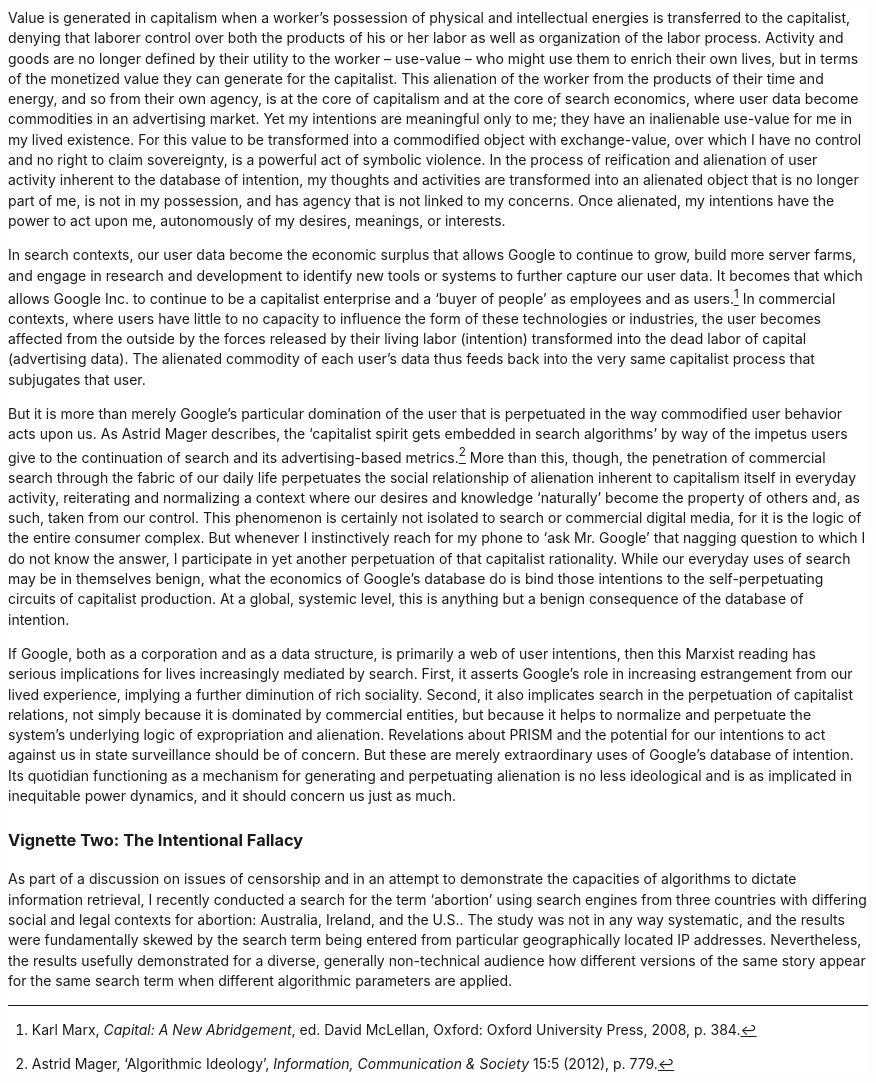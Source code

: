 Value is generated in capitalism when a worker’s possession of physical and intellectual energies is transferred to the capitalist, denying that laborer control over both the products of his or her labor as well as organization of the labor process. Activity and goods are no longer defined by their utility to the worker – use-value – who might use them to enrich their own lives, but in terms of the monetized value they can generate for the capitalist. This alienation of the worker from the products of their time and energy, and so from their own agency, is at the core of capitalism and at the core of search economics, where user data become commodities in an advertising market. Yet my intentions are meaningful only to me; they have an inalienable use-value for me in my lived existence. For this value to be transformed into a commodified object with exchange-value, over which I have no control and no right to claim sovereignty, is a powerful act of symbolic violence. In the process of reification and alienation of user activity inherent to the database of intention, my thoughts and activities are transformed into an alienated object that is no longer part of me, is not in my possession, and has agency that is not linked to my concerns. Once alienated, my intentions have the power to act upon me, autonomously of my desires, meanings, or interests.

In search contexts, our user data become the economic surplus that allows Google to continue to grow, build more server farms, and engage in research and development to identify new tools or systems to further capture our user data. It becomes that which allows Google Inc. to continue to be a capitalist enterprise and a ‘buyer of people’ as employees and as users.[^Kylie-Jarrett.md-8] In commercial contexts, where users have little to no capacity to influence the form of these technologies or industries, the user becomes affected from the outside by the forces released by their living labor (intention) transformed into the dead labor of capital (advertising data). The alienated commodity of each user’s data thus feeds back into the very same capitalist process that subjugates that user.

But it is more than merely Google’s particular domination of the user that is perpetuated in the way commodified user behavior acts upon us. As Astrid Mager describes, the ‘capitalist spirit gets embedded in search algorithms’ by way of the impetus users give to the continuation of search and its advertising-based metrics.[^Kylie-Jarrett.md-9] More than this, though, the penetration of commercial search through the fabric of our daily life perpetuates the social relationship of alienation inherent to capitalism itself in everyday activity, reiterating and normalizing a context where our desires and knowledge ‘naturally’ become the property of others and, as such, taken from our control. This phenomenon is certainly not isolated to search or commercial digital media, for it is the logic of the entire consumer complex. But whenever I instinctively reach for my phone to ‘ask Mr. Google’ that nagging question to which I do not know the answer, I participate in yet another perpetuation of that capitalist rationality. While our everyday uses of search may be in themselves benign, what the economics of Google’s database do is bind those intentions to the self-perpetuating circuits of capitalist production. At a global, systemic level, this is anything but a benign consequence of the database of intention.

If Google, both as a corporation and as a data structure, is primarily a web of user intentions, then this Marxist reading has serious implications for lives increasingly mediated by search. First, it asserts Google’s role in increasing estrangement from our lived experience, implying a further diminution of rich sociality. Second, it also implicates search in the perpetuation of capitalist relations, not simply because it is dominated by commercial entities, but because it helps to normalize and perpetuate the system’s underlying logic of expropriation and alienation. Revelations about PRISM and the potential for our intentions to act against us in state surveillance should be of concern. But these are merely extraordinary uses of Google’s database of intention. Its quotidian functioning as a mechanism for generating and perpetuating alienation is no less ideological and is as implicated in inequitable power dynamics, and it should concern us just as much.

### Vignette Two: The Intentional Fallacy

As part of a discussion on issues of censorship and in an attempt to demonstrate the capacities of algorithms to dictate information retrieval, I recently conducted a search for the term ‘abortion’ using search engines from three countries with differing social and legal contexts for abortion: Australia, Ireland, and the U.S.. The study was not in any way systematic, and the results were fundamentally skewed by the search term being entered from particular geographically located IP addresses. Nevertheless, the results usefully demonstrated for a diverse, generally non-technical audience how different versions of the same story appear for the same search term when different algorithmic parameters are applied.


[^Introduction.md-1]: See Society of the Query project page: http://networkcultures.org/query/; the Deep Search conference page http://world-information.org/wii/deep\_search/en and book: Konrad Becker and Felix Stalder (eds) *Deep Search: The Politics of Search beyond Google*. Innsbruck: Studienverlag, 2009.
[^Introduction.md-2]: Amanda Marcotte, ‘Parents Ask Google If Their Sons Are Geniuses and If Their Daughters Are Fat’, *Slate* 21 January 2014, http://www.slate.com/blogs/xx\_factor/2014/01/21/parents\_ask\_google\_is\_my\_son\_gifted\_and\_is\_my\_daughter\_overweight.html.
[^Introduction.md-3]: William Gibson, 'Google’s Earth’, *The New York Times*, 31 August 2010, http://www.nytimes.com/2010/09/01/opinion/01gibson.html?ref=todayspaper&\_r=0. The quote begins with: 'In Google, we are at once the surveilled and the individual retinal cells of the surveillant, however many millions of us, constantly if unconsciously participatory. We are part of a post-geographical, post-national super-state, one that handily says no to China. Or yes, depending on profit considerations and strategy. But we do not participate in Google on that level. We’re citizens, but without rights.’
[^Introduction.md-4]: See, http://www.google.com/landing/now/\#whatisit.
[^Introduction.md-5]: See, http://en.lmgtfy.com.
[^Introduction.md-6]: See Mark Graham and Stefano De Sabbata, ‘Age of Internet Empires’ Map, http://geography.oii.ox.ac.uk/\#age-of-internet-empires.
[^Introduction.md-7]: Eli Pariser, *The Filter Bubble: What the Internet Is Hiding from You*, New York: Penguin, 2011.
[^Introduction.md-8]: See for example Pascal Jürgens’ talk ‘Measuring Personalization: An Experimental Framework for Testing Technological Black Boxes’ in which he claims that ‘the filter bubble does not exist’, Society of the Query \#2, 12 November 2013, http://networkcultures.org/wpmu/query/2013/11/12/measuring-personalization-an-experimental-framework-for-testing-technological-black-boxes-pascal-jurgens/.
[^Introduction.md-9]: 'Short interview with Siva Vaidhyanathan’, recorded at Society of the Query \#2, 8 November 2013, http://vimeo.com/82099408.
[^Introduction.md-10]: The conference program can be found as an appendix to this book. All talks and blogposts are available through http://networkcultures.org/query.
[^Kylie-Jarrett.md-1]: John Battelle, *The Search: How Google and Its Rivals Rewrote the Rules of Business and Transformed Our Culture*, New York: Penguin, p. 6.
[^Kylie-Jarrett.md-2]: Battelle, *The Search*, pp. 2-3.
[^Kylie-Jarrett.md-3]: Larry Page and David Drummond, ‘What the...?’, Google Official blog, 7 June 2013, http://googleblog.blogspot.ie/2013/06/what.html.
[^Kylie-Jarrett.md-4]: John Koetsier, ‘The Full PRISM Letter Google, Yahoo, Apple, Facebook, and Microsoft Are Sending Congress’, *Venture Beat*, 18 July 2013, http://venturebeat.com/2013/07/18/the-full-prism-letter-google-yahoo-apple-facebook-and-microsoft-are-sending-congress/.
[^Kylie-Jarrett.md-5]: Sergey Brin and Larry Page, ‘The Anatomy of a Large-Scale Hypertextual Web Search Engine’, *Computer Networks and ISDN Systems* 30 (1998): 107-117, http://ilpubs.stanford.edu:8090/361/.
[^Kylie-Jarrett.md-6]: Daniel J. Solove, *The Digital Person: Technology and Privacy in the Information Age*, New York: New York University Press, 2004.
[^Kylie-Jarrett.md-7]: For instance, Christian Fuchs, *Internet and Society: Social Theory in the Information Age*, Oxfordshire: Routledge, 2008; Matteo Pasquinelli, ‘Google’s PageRank: Diagram of the Collective Capitalism and Rentier of the Common Intellect’, in Konrad Becker and Felix Stalder (eds) *Deep Search: The Politics of Search Beyond Google*, Innsbruck: Studienverlag, 2009, pp. 152-162; Elizabeth Van Couvering, ‘The History of the Internet Search Engine: Navigational Media and the Traffic Commodity’, in Amanda Spink and Michael Zimmer (eds) *Web Search: Multidisciplinary Perspectives*, Berlin: Springer-Verlag, 2008, pp. 177-206.
[^Kylie-Jarrett.md-8]: Karl Marx, *Capital: A New Abridgement*, ed. David McLellan, Oxford: Oxford University Press, 2008, p. 384.
[^Kylie-Jarrett.md-9]: Astrid Mager, ‘Algorithmic Ideology’, *Information, Communication & Society* 15:5 (2012), p. 779.
[^Kylie-Jarrett.md-10]: Brian Massumi, *Parables for the Virtual: Movement, Affect, Sensation*, Durham and London: Duke University Press, 2002, p. 28.
[^Kylie-Jarrett.md-11]: Massumi, *Parables for the Virtual*, p. 28.
[^Kylie-Jarrett.md-12]: Massumi, *Parables for the Virtual*, p. 109.
[^Kylie-Jarrett.md-13]: Tarleton Gillespie, ‘The Relevance of Algorithms’, in Tarleton Gillespie, Pablo Boczkowski and Kirsten Foot (eds) *Media Technologies*, Cambridge, MA: MIT Press, forthcoming.\
[^Kylie-Jarrett.md-14]: Massumi, *Parables for the Virtual*.
[^Kylie-Jarrett.md-15]: Patricia Ticiento Clough, Greg Goldberg, Rachel Schiff, Aaron Weeks and Craig Willse, ‘Notes Towards a Theory of Affect Itself’, *Ephemera* 7.1 (2007): 70.
[^Kylie-Jarrett.md-16]: Gillespie, ‘Relevance of Algorithms’.
[^Kylie-Jarrett.md-17]: Vannevar Bush, ‘As We May Think’, *Atlantic Monthly,* July 1945, http://www.theatlantic.com/magazine/archive/1945/07/as-we-may-think/303881/.
[^Kylie-Jarrett.md-18]: John Cheney-Lippold, ‘A New Algorithmic Identity: Soft Biopolitics and the Modulation of Control’, *Theory, Culture and Society* 28.6 (2011): 164-181.
[^Kylie-Jarrett.md-19]: Mark Poster, *The Second Media Age*, Cambridge: Polity Press, 1995, pp. 87-88.
[^Kylie-Jarrett.md-20]: Poster, *The Second Media Age*.
[^Kylie-Jarrett.md-21]: Luciana Parisi and Steve Goodman, ‘The Affect of Nanoterror’, *Culture Machine* 7 (2005), http://www.culturemachine.net/index.php/cm/article/viewArticle/29/36.
[^Kylie-Jarrett.md-22]: Cheney-Lippold, ‘Algorithmic Identity’, p. 169.
[^Kylie-Jarrett.md-23]: Felix Stalder and Christine Mayer, ‘The Second Index: Search Engines, Personalisation and Surveillance’, in Konrad Becker and Felix Stalder (eds) *Deep Search: The Politics of Search Beyond Google*, Innsbruck: Studienverlag, 2009, pp. 98-115.
[^Kylie-Jarrett.md-24]: Theo Röhle, ‘Dissecting the Gatekeepers: Relational Perspectives on the Power of Search Engines’, in Konrad Becker and Felix Stalder (eds) *Deep Search: The Politics of Search Beyond Google*, Innsbruck: Studienverlag, 2009, pp. 117-132.
[^Kylie-Jarrett.md-25]: Cheney-Lippold, ‘Algorithmic Identity’, p. 173.
[^Kylie-Jarrett.md-26]: Cheney-Lippold, ‘Algorithmic Identity’, p. 165.
[^Kylie-Jarrett.md-27]: Gillespie, ‘Relevance of Algorithms’.
[^Andrea_Miconi.md-1]: Data available at www.comscore.com.
[^Andrea_Miconi.md-2]: Data available at www.fullplan.it.
[^Andrea_Miconi.md-3]: Siva Vaidhyanathan, *The Googlization of Everything (And Why We Should Worry)*, Berkeley and Los Angeles: University of California Press, 2011, p. 144.
[^Andrea_Miconi.md-4]: Karine Barzilai-Nahon, ‘Toward a Theory of Network Gatekeeping: A Framework for Exploring Information Control’, *Journal of the American Society for Information, Science and Technology* 59.9 (2008): 1493-1512.
[^Andrea_Miconi.md-5]: Tarleton Gillespie, 'The Relevance of Algorithms', in Tarleton Gillespie, Pablo Boczkowski, and Kirsten Foot (eds) *Media Technologies*, Cambridge, MA: MIT Press, forthcoming.
[^Andrea_Miconi.md-6]: See David Vise and Mark Malseed, *The Google Story*, New York: Random House, 2005.
[^Andrea_Miconi.md-7]: Deborah Fallows, ‘Search Engine Users. Internet Users are Confident, Satisfied and Trusting – but They Are Also Unaware and Naïve’, Pew Internet & American Life Project, 2005, p 15.
[^Andrea_Miconi.md-8]: Bernard Jansen and Amanda Spink, ‘How We Are Searching the World Wide Web? A Comparison of Nine Search Engine Transaction Logs’, *Information Processing and Management* 42 (2006): 252-256; see also Peiling Wang, Michael Berry, and Yiheng Yang, ‘Mining Longitudinal Web Queries: Trends and Patterns’, *Journal of the American Society for Information Science and Technology* 54.8 (2003): 743-758.
[^Andrea_Miconi.md-9]: Bernard Jansen, Amanda Spink, and Tefko Saracevic, ‘Real Life, Real Users, and Real Needs: A Study and Analysis of User Queries on the Web’, *Information Processing and Management* 36.3 (2000): 216.
[^Andrea_Miconi.md-10]: Bernard Jansen, Amanda Spink, and Jan Pedersen, ‘A Temporal Comparison of AltaVista Web Searching’, *Journal of the American Society for Information, Science and Technology* 56.6 (2005):\*\*564.
[^Andrea_Miconi.md-11]: Paul Di Maggio, Eszter Hargittai, W. Russell Neuman, and John P. Robinson, ‘Social Implications of the Internet’, *Annual Review of Sociology* 27 (2001): 314.
[^Andrea_Miconi.md-12]: Sergey Brin and Larry Page, ‘The Anatomy of a Large-Scale Hypertextual Web Search Engine’, Seventh International World Wide Conference, Brisbane, 1998, http://ilpubs.stanforde.edu:8090/361/.
[^Andrea_Miconi.md-13]: See Craig Silverstein, Monica Henzinger, Hannes Marais, and Michael Moricz, 'Analysis of a Very Large AltaVista Query Log', *Newsletter ACM SIGIR Forum* 33.1 (1999): 6-12.
[^Andrea_Miconi.md-14]: Amanda Spink and Bernard Jansen, ‘A Study of Web Search Trends’, *Webology* 1 (2004), www.webology.ir.
[^Andrea_Miconi.md-15]: Jansen, Spink, and Saracevic, 'Real Life, Real Users, and Real Needs', p. 215.
[^Andrea_Miconi.md-16]: Jansen and Spink, 'How We Are Searching the World Wide Web?', pp. 257-258.
[^Andrea_Miconi.md-17]: Jansen, Spink, and Pedersen, 'A Temporal Comparison of AltaVista Web Searching', p.\*\*563.
[^Andrea_Miconi.md-18]: Jansen and Spink, 'How Are We Searching the World Wide Web?' p. 260.
[^Andrea_Miconi.md-19]: Data available at http://www.bing.com/blogs/site\_blogs/b/searchquality/archive/2013/04/24/ten-blue-links-no-more-dynamic-page-sizing.aspx.
[^Andrea_Miconi.md-20]: Mark Keane, Maeve O’ Brien, and Barry Smyth, ‘Are People Biased in Their Use of Search Engines?’ *Communications of the ACM* 51.2 (2008): 49-52.
[^Andrea_Miconi.md-21]: Fellows, *Search Engine Users*, p. 14.
[^Andrea_Miconi.md-22]: Pierre Bourdieu, *Outline of a Theory of Practice*, Cambridge: Cambridge University Press, 1977 (1972), p. 78.
[^Andrea_Miconi.md-23]: Bourdieu, *Outline of a Theory of Practice*, p. 77.
[^Andrea_Miconi.md-24]: Manuel Castells, *Communication Power*, Oxford: Oxford University Press, 2009.
[^Andrea_Miconi.md-25]: See Vise and Malseed, *The Google Story*.
[^Andrea_Miconi.md-26]: Eli Pariser, *The Filter Bubble. What the Internet is Hiding from You*, New York: Penguin, 2011.
[^Andrea_Miconi.md-27]: Pariser, *The Filter Bubble*, pp. 9-10.
[^Andrea_Miconi.md-28]: David Weinberger, *Too Big to Know*, New York: Basic Books, 2011.
[^Andrea_Miconi.md-29]: Clay Shirky, *Cognitive Surplus. Creativity and Generosity in a Connected Age*, New York: Penguin, 2010.
[^Andrea_Miconi.md-30]: Tiziana Terranova,*'*Attention, Economy and the Brain', *Culture Machine* 13 (2012): 2.
[^Andrea_Miconi.md-31]: See, http://www.google.com/intl/en/insidesearch/howsearchworks/algorithms.html.
[^Andrea_Miconi.md-32]: See, http://googleblog.blogspot.it/2012/01/search-plus-your-world.html.
[^Andrea_Miconi.md-33]: See, http://www.google.com/insidesearch/features/search/knowledge.html.
[^Andrea_Miconi.md-34]: See, http://www.google.com/landing/now/.
[^Andrea_Miconi.md-35]: Geert Lovink, *Zero Comments: Blogging and Critical Internet Theory*, New York: Routledge, 2007.
[^Andrea_Miconi.md-36]: Theodor Adorno and Max Horkheimer, *Dialectic of Enlightenment*, London: Verso, 1997 (1944), p. 120.
[^Andrea_Miconi.md-37]: Franco Moretti, *The Bourgeois Between History and Literature*, London: Verso, 2013, p. 15.
[^Andrea_Miconi.md-38]: Adorno and Horkheimer, *Dialectic of Enlightenment*, p. 123.
[^Andrea_Miconi.md-39]: Albert-Laszlo Barab á si, Linked: The New Science of Networks , New York: Perseus, 2002.
[^Andrea_Miconi.md-40]: Vaidhyanathan, *The Googlization of Everything*, pp. 110-114.
[^Andrea_Miconi.md-41]: See Friedrich Engels, *Dialectics of Nature*, Minneapolis and St. Paul: Wellred, 2012 (1883).
[^Vito_Campanelli.md-1]: Zuckerberg's expression was the following: 'real-time serendipity in a friction-less experience'. See Sheila Shayon, 'Facebook Unveils Timeline for “Friction-less” Serendipity', 22 September 2011, http://www.brandchannel.com/home/post/2011/09/22/Facebook-f8-Timeline-Announcement.aspx.
[^Vito_Campanelli.md-2]: Vito Campanelli, *InfoWar: La battaglia per il controllo e la liberta della rete*, Milano: Egea, 2013, p. 115.
[^Vito_Campanelli.md-3]: Evgeny Morozov, 'The Death of the Cyberflâneur', *The New York Times*, 5 February 2012, p. 6.
[^Vito_Campanelli.md-4]: On the project's page is written: 'organizing the things you need to know and freeing you up to focus on what’s important to you'. Retrieved at: http://www.google.it/landing/now.
[^Vito_Campanelli.md-5]: On the state of art of profiling systems, see Claude Castelluccia, 'Behavioural Tracking on the Internet: A Technical Perspective', in Serge Gutwirth, Ronald Leenes, Paul De Hert, Yves Poullet (eds) *European Data Protection: In Good Health?*, London and New York: Springer, 2012, pp. 21-35.
[^Vito_Campanelli.md-6]: Campanelli, *InfoWar*, pp. 115-116.
[^Vito_Campanelli.md-7]: See Duncan Watts, *Small Worlds: The Dynamics of Networks between Order and Randomness*, Princeton: Princeton University Press, 1999. See also: Duncan Watts, *Six Degrees: The Science of a Connected Age*, New York: Norton, 2003.
[^Vito_Campanelli.md-8]: Clay Shirky, *Here Comes Everybody: How Change Happens when People Come Together,* London and New York: Penguin, 2008.
[^Vito_Campanelli.md-9]: Campanelli, *InfoWar*, p. 117.
[^Vito_Campanelli.md-10]: Eli Pariser, *The Filter Bubble: What The Internet Is Hiding From You*, London and New York: Penguin, 2011.
[^Vito_Campanelli.md-11]: It's useful to remember that for Flusser 'freedom is essentially the difference between that which is redundant and that which is actually information, and the free person is the one who is competent to decide'. Vilém Flusser, *Ins Universum der technischen Bilder*, Göttingen: European Photography, 1985, trans. *Into the Universe of Technical Images*, Minneapolis and London: University of Minnesota Press, 2011, p. 111.
[^Vito_Campanelli.md-12]: Flusser, *Into the Universe of Technical Images*, p. 119.
[^Vito_Campanelli.md-13]: Vilém Flusser, *The Shape of Things: A Philosophy o* f Design , trans. Carl Hans, London: Reaktion, 1999 (1993), pp. 92-93.
[^Vito_Campanelli.md-14]: Bob Hanke, 'Vilém Flusser's Digital Galaxy', International Journal of Communication (January, 2012): 25.
[^Vito_Campanelli.md-15]: Flusser, *Into the Universe*, p. 122.
[^Vito_Campanelli.md-16]: Hanke, 'Vilém Flusser's Digital Galaxy': 25.
[^Vito_Campanelli.md-17]: Flusser, *Into the Universe*, p. 155.
[^Vito_Campanelli.md-18]: Douglas Rushkoff, *Program or Be Programmed: Ten Commands for a Digital Age*, New York: ORbooks, 2010, p. 133.